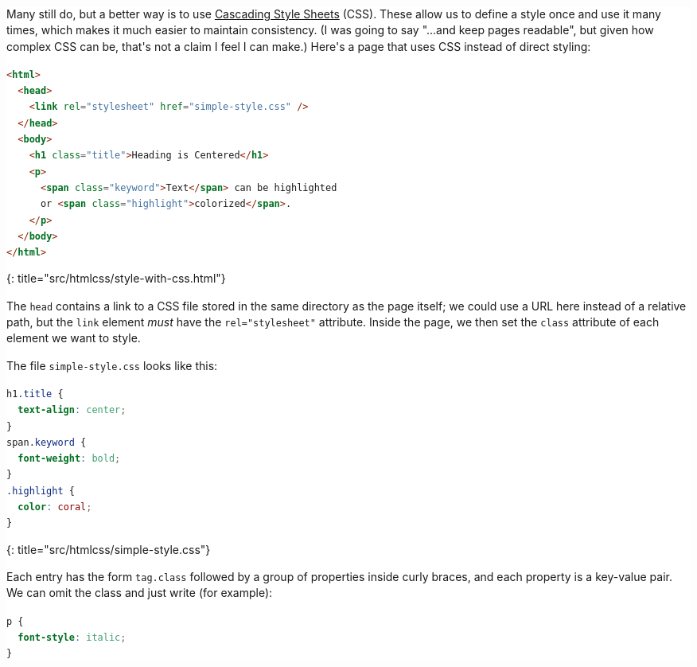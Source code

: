 Many still do,
but a better way is to use [Cascading Style Sheets](../gloss/#g:css) (CSS).
These allow us to define a style once and use it many times,
which makes it much easier to maintain consistency.
(I was going to say "...and keep pages readable",
but given how complex CSS can be,
that's not a claim I feel I can make.)
Here's a page that uses CSS instead of direct styling:

```html
<html>
  <head>
    <link rel="stylesheet" href="simple-style.css" />
  </head>
  <body>
    <h1 class="title">Heading is Centered</h1>
    <p>
      <span class="keyword">Text</span> can be highlighted
      or <span class="highlight">colorized</span>.
    </p>
  </body>
</html>
```
{: title="src/htmlcss/style-with-css.html"}

The `head` contains a link to a CSS file stored in the same directory as the page itself;
we could use a URL here instead of a relative path,
but the `link` element *must* have the `rel="stylesheet"` attribute.
Inside the page,
we then set the `class` attribute of each element we want to style.

The file `simple-style.css` looks like this:

```css
h1.title {
  text-align: center;
}
span.keyword {
  font-weight: bold;
}
.highlight {
  color: coral;
}
```
{: title="src/htmlcss/simple-style.css"}

Each entry has the form `tag.class` followed by a group of properties inside curly braces,
and each property is a key-value pair.
We can omit the class and just write (for example):

```css
p {
  font-style: italic;
}
```
